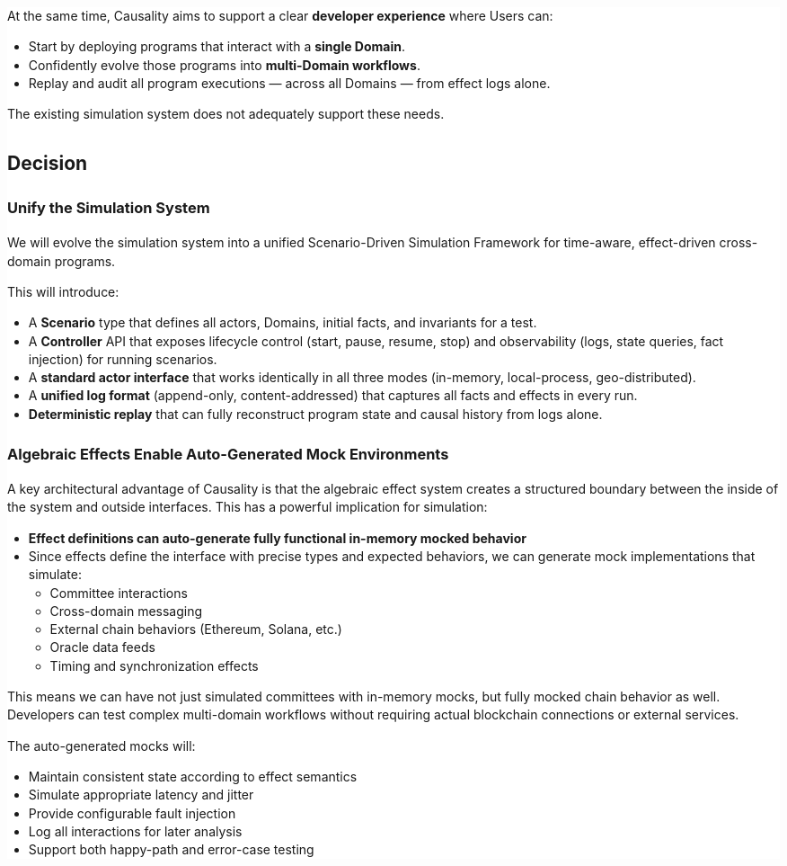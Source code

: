 At the same time, Causality aims to support a clear **developer experience** where Users can:
- Start by deploying programs that interact with a **single Domain**.
- Confidently evolve those programs into **multi-Domain workflows**.
- Replay and audit all program executions — across all Domains — from effect logs alone.

The existing simulation system does not adequately support these needs.


## Decision

### Unify the Simulation System

We will evolve the simulation system into a unified Scenario-Driven Simulation Framework for time-aware, effect-driven cross-domain programs.

This will introduce:

- A **Scenario** type that defines all actors, Domains, initial facts, and invariants for a test.
- A **Controller** API that exposes lifecycle control (start, pause, resume, stop) and observability (logs, state queries, fact injection) for running scenarios.
- A **standard actor interface** that works identically in all three modes (in-memory, local-process, geo-distributed).
- A **unified log format** (append-only, content-addressed) that captures all facts and effects in every run.
- **Deterministic replay** that can fully reconstruct program state and causal history from logs alone.


### Algebraic Effects Enable Auto-Generated Mock Environments

A key architectural advantage of Causality is that the algebraic effect system creates a structured boundary between the inside of the system and outside interfaces. This has a powerful implication for simulation:

- **Effect definitions can auto-generate fully functional in-memory mocked behavior**
- Since effects define the interface with precise types and expected behaviors, we can generate mock implementations that simulate:
  - Committee interactions
  - Cross-domain messaging
  - External chain behaviors (Ethereum, Solana, etc.)
  - Oracle data feeds
  - Timing and synchronization effects

This means we can have not just simulated committees with in-memory mocks, but fully mocked chain behavior as well. Developers can test complex multi-domain workflows without requiring actual blockchain connections or external services.

The auto-generated mocks will:
- Maintain consistent state according to effect semantics
- Simulate appropriate latency and jitter
- Provide configurable fault injection
- Log all interactions for later analysis
- Support both happy-path and error-case testing

